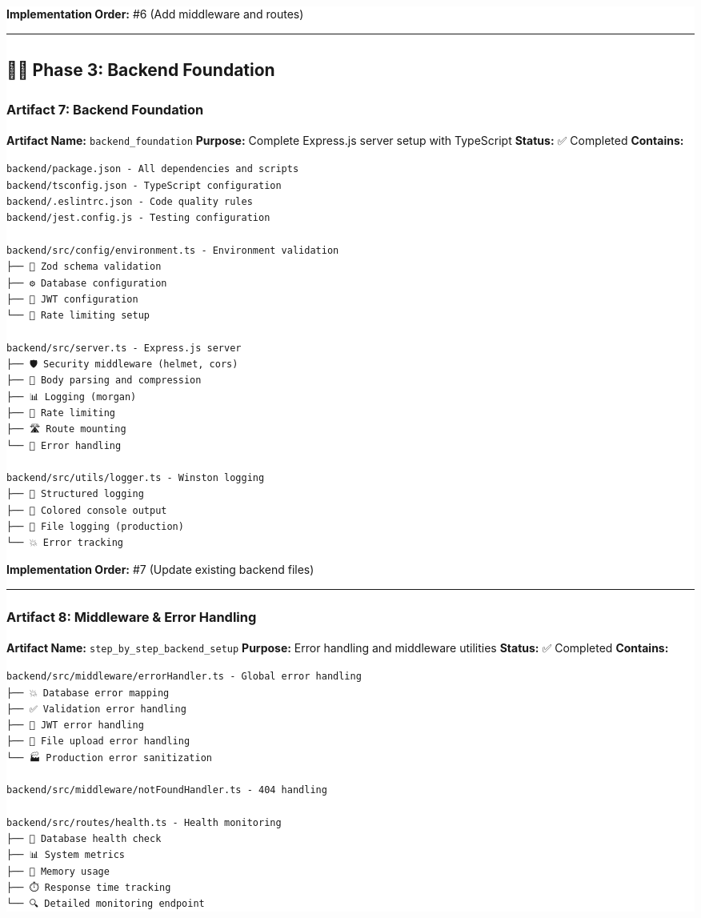**Implementation Order:** #6 (Add middleware and routes)

---

## 🏃‍♂️ **Phase 3: Backend Foundation**

### **Artifact 7: Backend Foundation**
**Artifact Name:** `backend_foundation`
**Purpose:** Complete Express.js server setup with TypeScript
**Status:** ✅ Completed
**Contains:**
```
backend/package.json - All dependencies and scripts
backend/tsconfig.json - TypeScript configuration
backend/.eslintrc.json - Code quality rules
backend/jest.config.js - Testing configuration

backend/src/config/environment.ts - Environment validation
├── 🔧 Zod schema validation
├── ⚙️ Database configuration
├── 🔑 JWT configuration
└── 🚦 Rate limiting setup

backend/src/server.ts - Express.js server
├── 🛡️ Security middleware (helmet, cors)
├── 📝 Body parsing and compression
├── 📊 Logging (morgan)
├── 🚦 Rate limiting
├── 🛣️ Route mounting
└── 🔧 Error handling

backend/src/utils/logger.ts - Winston logging
├── 📝 Structured logging
├── 🎨 Colored console output
├── 📁 File logging (production)
└── 💥 Error tracking
```

**Implementation Order:** #7 (Update existing backend files)

---

### **Artifact 8: Middleware & Error Handling**
**Artifact Name:** `step_by_step_backend_setup`
**Purpose:** Error handling and middleware utilities
**Status:** ✅ Completed
**Contains:**
```
backend/src/middleware/errorHandler.ts - Global error handling
├── 💥 Database error mapping
├── ✅ Validation error handling
├── 🔐 JWT error handling
├── 📁 File upload error handling
└── 🏭 Production error sanitization

backend/src/middleware/notFoundHandler.ts - 404 handling

backend/src/routes/health.ts - Health monitoring
├── 🏥 Database health check
├── 📊 System metrics
├── 💾 Memory usage
├── ⏱️ Response time tracking
└── 🔍 Detailed monitoring endpoint
```
